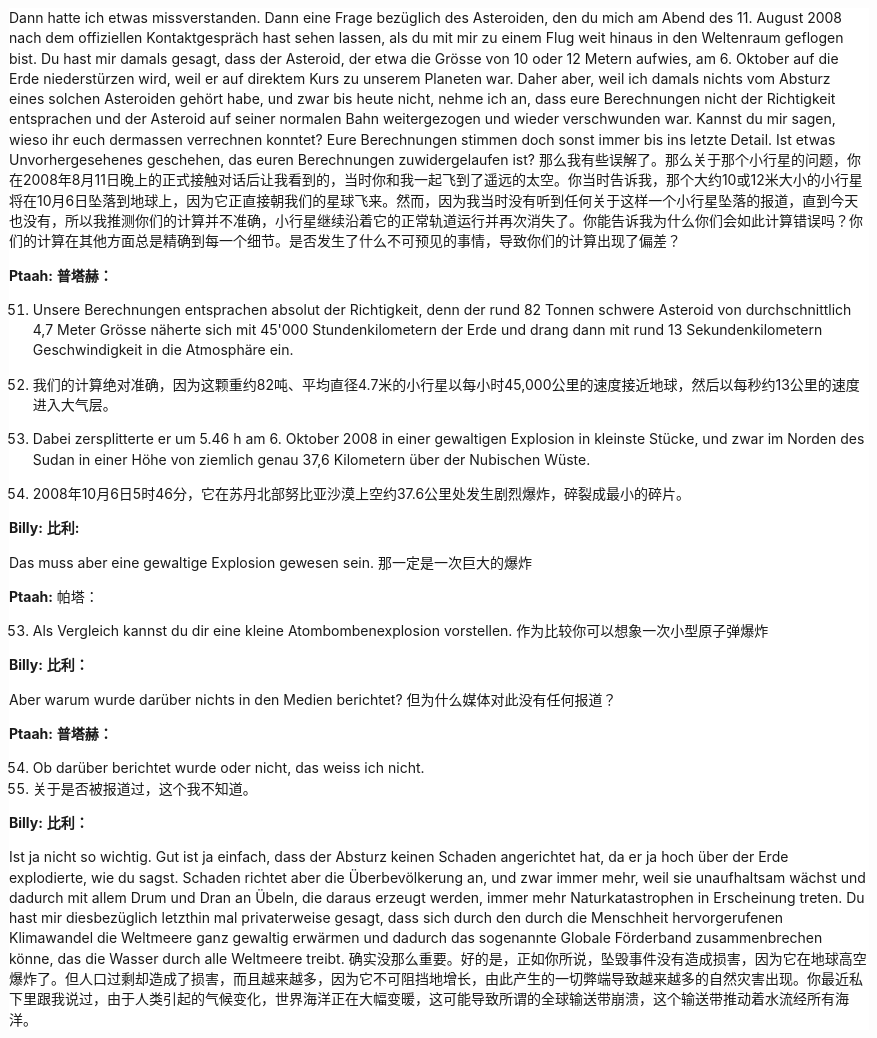 Dann hatte ich etwas missverstanden. Dann eine Frage bezüglich des Asteroiden, den du mich am Abend des 11. August 2008 nach dem offiziellen Kontaktgespräch hast sehen lassen, als du mit mir zu einem Flug weit hinaus in den Weltenraum geflogen bist. Du hast mir damals gesagt, dass der Asteroid, der etwa die Grösse von 10 oder 12 Metern aufwies, am 6. Oktober auf die Erde niederstürzen wird, weil er auf direktem Kurs zu unserem Planeten war. Daher aber, weil ich damals nichts vom Absturz eines solchen Asteroiden gehört habe, und zwar bis heute nicht, nehme ich an, dass eure Berechnungen nicht der Richtigkeit entsprachen und der Asteroid auf seiner normalen Bahn weitergezogen und wieder verschwunden war. Kannst du mir sagen, wieso ihr euch dermassen verrechnen konntet? Eure Berechnungen stimmen doch sonst immer bis ins letzte Detail. Ist etwas Unvorhergesehenes geschehen, das euren Berechnungen zuwidergelaufen ist?
那么我有些误解了。那么关于那个小行星的问题，你在2008年8月11日晚上的正式接触对话后让我看到的，当时你和我一起飞到了遥远的太空。你当时告诉我，那个大约10或12米大小的小行星将在10月6日坠落到地球上，因为它正直接朝我们的星球飞来。然而，因为我当时没有听到任何关于这样一个小行星坠落的报道，直到今天也没有，所以我推测你们的计算并不准确，小行星继续沿着它的正常轨道运行并再次消失了。你能告诉我为什么你们会如此计算错误吗？你们的计算在其他方面总是精确到每一个细节。是否发生了什么不可预见的事情，导致你们的计算出现了偏差？

**Ptaah:**
**普塔赫：**

51. Unsere Berechnungen entsprachen absolut der Richtigkeit, denn der rund 82 Tonnen schwere Asteroid von durchschnittlich 4,7 Meter Grösse näherte sich mit 45'000 Stundenkilometern der Erde und drang dann mit rund 13 Sekundenkilometern Geschwindigkeit in die Atmosphäre ein.
51. 我们的计算绝对准确，因为这颗重约82吨、平均直径4.7米的小行星以每小时45,000公里的速度接近地球，然后以每秒约13公里的速度进入大气层。

52. Dabei zersplitterte er um 5.46 h am 6. Oktober 2008 in einer gewaltigen Explosion in kleinste Stücke, und zwar im Norden des Sudan in einer Höhe von ziemlich genau 37,6 Kilometern über der Nubischen Wüste.
52. 2008年10月6日5时46分，它在苏丹北部努比亚沙漠上空约37.6公里处发生剧烈爆炸，碎裂成最小的碎片。

**Billy:**
**比利:**

Das muss aber eine gewaltige Explosion gewesen sein.
那一定是一次巨大的爆炸

**Ptaah:**
帕塔：

53. Als Vergleich kannst du dir eine kleine Atombombenexplosion vorstellen.
作为比较你可以想象一次小型原子弹爆炸

**Billy:**
**比利：**

Aber warum wurde darüber nichts in den Medien berichtet?
但为什么媒体对此没有任何报道？

**Ptaah:**
**普塔赫：**

54. Ob darüber berichtet wurde oder nicht, das weiss ich nicht.
54. 关于是否被报道过，这个我不知道。

**Billy:**
**比利：**

Ist ja nicht so wichtig. Gut ist ja einfach, dass der Absturz keinen Schaden angerichtet hat, da er ja hoch über der Erde explodierte, wie du sagst. Schaden richtet aber die Überbevölkerung an, und zwar immer mehr, weil sie unaufhaltsam wächst und dadurch mit allem Drum und Dran an Übeln, die daraus erzeugt werden, immer mehr Naturkatastrophen in Erscheinung treten. Du hast mir diesbezüglich letzthin mal privaterweise gesagt, dass sich durch den durch die Menschheit hervorgerufenen Klimawandel die Weltmeere ganz gewaltig erwärmen und dadurch das sogenannte Globale Förderband zusammenbrechen könne, das die Wasser durch alle Weltmeere treibt.
确实没那么重要。好的是，正如你所说，坠毁事件没有造成损害，因为它在地球高空爆炸了。但人口过剩却造成了损害，而且越来越多，因为它不可阻挡地增长，由此产生的一切弊端导致越来越多的自然灾害出现。你最近私下里跟我说过，由于人类引起的气候变化，世界海洋正在大幅变暖，这可能导致所谓的全球输送带崩溃，这个输送带推动着水流经所有海洋。
